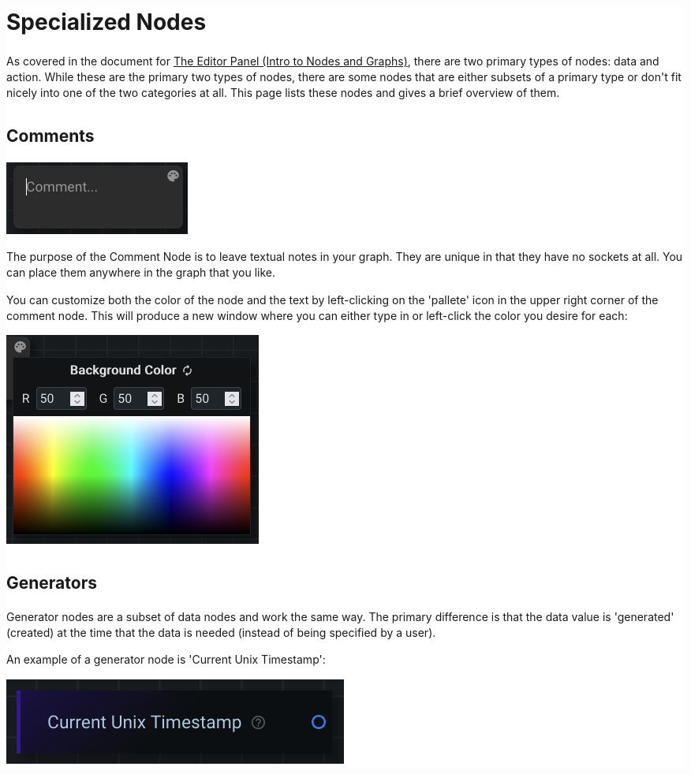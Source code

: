 # Specialized Nodes

As covered in the document for [The Editor Panel (Intro to Nodes and Graphs)](../ui/editor.md), there are two primary types of nodes: data and action. While these are the primary two types of nodes, there are some nodes that are either subsets of a primary type or don't fit nicely into one of the two categories at all. This page lists these nodes and gives a brief overview of them.

## Comments

![What a comment node looks like](../images/CommentNode.png)

The purpose of the Comment Node is to leave textual notes in your graph. They are unique in that they have no sockets at all. You can place them anywhere in the graph that you like.

You can customize both the color of the node and the text by left-clicking on the 'pallete' icon in the upper right corner of the comment node. This will produce a new window where you can either type in or left-click the color you desire for each:

![the pallete for the comment node](../images/CommentPallete.png)

## Generators

Generator nodes are a subset of data nodes and work the same way. The primary difference is that the data value is 'generated' (created) at the time that the data is needed (instead of being specified by a user).

An example of a generator node is 'Current Unix Timestamp':

![a time generator node](../images/GeneratorTime.png)
